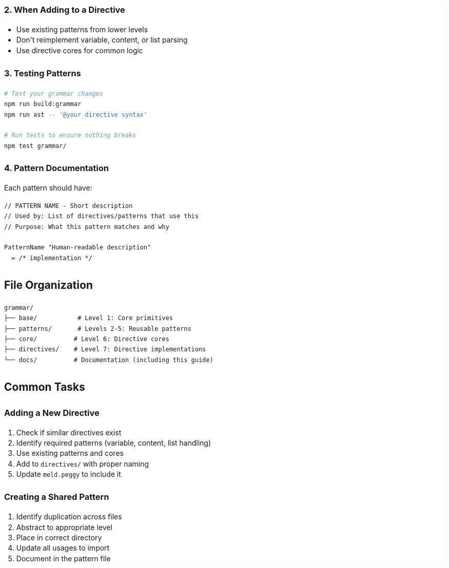 ### 2. **When Adding to a Directive**
- Use existing patterns from lower levels
- Don't reimplement variable, content, or list parsing
- Use directive cores for common logic

### 3. **Testing Patterns**
```bash
# Test your grammar changes
npm run build:grammar
npm run ast -- '@your directive syntax'

# Run tests to ensure nothing breaks
npm test grammar/
```

### 4. **Pattern Documentation**
Each pattern should have:
```peggy
// PATTERN NAME - Short description
// Used by: List of directives/patterns that use this
// Purpose: What this pattern matches and why

PatternName "Human-readable description"
  = /* implementation */
```

## File Organization

```
grammar/
├── base/           # Level 1: Core primitives
├── patterns/       # Levels 2-5: Reusable patterns
├── core/          # Level 6: Directive cores
├── directives/    # Level 7: Directive implementations
└── docs/          # Documentation (including this guide)
```

## Common Tasks

### Adding a New Directive
1. Check if similar directives exist
2. Identify required patterns (variable, content, list handling)
3. Use existing patterns and cores
4. Add to `directives/` with proper naming
5. Update `meld.peggy` to include it

### Creating a Shared Pattern
1. Identify duplication across files
2. Abstract to appropriate level
3. Place in correct directory
4. Update all usages to import
5. Document in the pattern file
